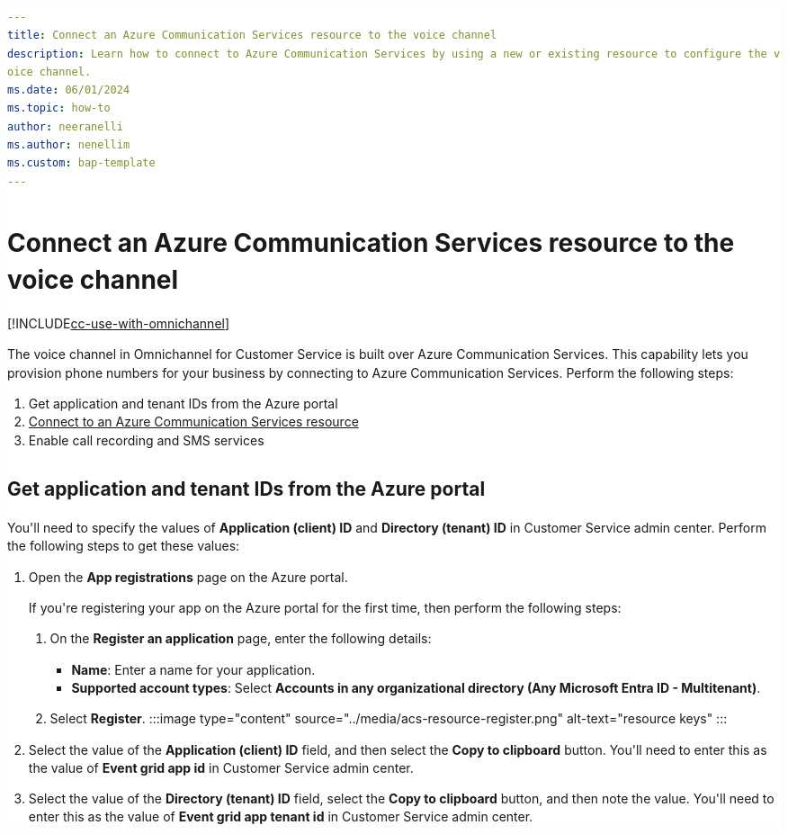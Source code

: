 ```yaml
---
title: Connect an Azure Communication Services resource to the voice channel
description: Learn how to connect to Azure Communication Services by using a new or existing resource to configure the voice channel.
ms.date: 06/01/2024
ms.topic: how-to
author: neeranelli
ms.author: nenellim
ms.custom: bap-template
---
```


# Connect an Azure Communication Services resource to the voice channel

[!INCLUDE[cc-use-with-omnichannel](../../includes/cc-use-with-omnichannel.md)]

The voice channel in Omnichannel for Customer Service is built over Azure Communication Services. This capability lets you provision phone numbers for your business by connecting to Azure Communication Services. Perform the following steps:

1. Get application and tenant IDs from the Azure portal
1. [Connect to an Azure Communication Services resource](#connect-to-an-azure-communication-services-resource)
1. Enable call recording and SMS services


## Get application and tenant IDs from the Azure portal

You'll need to specify the values of **Application (client) ID** and **Directory (tenant) ID** in Customer Service admin center. Perform the following steps to get these values:

1. Open the **App registrations** page on the Azure portal.

    If you're registering your app on the Azure portal for the first time, then perform the following steps:

    1. On the **Register an application** page, enter the following details:

        - **Name**: Enter a name for your application.
        - **Supported account types**: Select **Accounts in any organizational directory (Any Microsoft Entra ID - Multitenant)**.

    1. Select **Register**.
       :::image type="content" source="../media/acs-resource-register.png" alt-text="resource keys" :::

1. Select the value of the **Application (client) ID** field, and then select the **Copy to clipboard** button. You'll need to enter this as the value of **Event grid app id** in Customer Service admin center.

1. Select the value of the **Directory (tenant) ID** field, select the **Copy to clipboard** button, and then note the value. You'll need to enter this as the value of **Event grid app tenant id** in Customer Service admin center.

